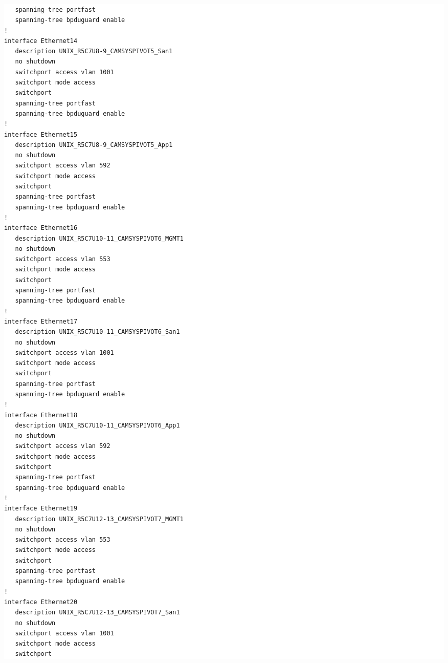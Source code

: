 ```eos
   spanning-tree portfast
   spanning-tree bpduguard enable
!
interface Ethernet14
   description UNIX_R5C7U8-9_CAMSYSPIVOT5_San1
   no shutdown
   switchport access vlan 1001
   switchport mode access
   switchport
   spanning-tree portfast
   spanning-tree bpduguard enable
!
interface Ethernet15
   description UNIX_R5C7U8-9_CAMSYSPIVOT5_App1
   no shutdown
   switchport access vlan 592
   switchport mode access
   switchport
   spanning-tree portfast
   spanning-tree bpduguard enable
!
interface Ethernet16
   description UNIX_R5C7U10-11_CAMSYSPIVOT6_MGMT1
   no shutdown
   switchport access vlan 553
   switchport mode access
   switchport
   spanning-tree portfast
   spanning-tree bpduguard enable
!
interface Ethernet17
   description UNIX_R5C7U10-11_CAMSYSPIVOT6_San1
   no shutdown
   switchport access vlan 1001
   switchport mode access
   switchport
   spanning-tree portfast
   spanning-tree bpduguard enable
!
interface Ethernet18
   description UNIX_R5C7U10-11_CAMSYSPIVOT6_App1
   no shutdown
   switchport access vlan 592
   switchport mode access
   switchport
   spanning-tree portfast
   spanning-tree bpduguard enable
!
interface Ethernet19
   description UNIX_R5C7U12-13_CAMSYSPIVOT7_MGMT1
   no shutdown
   switchport access vlan 553
   switchport mode access
   switchport
   spanning-tree portfast
   spanning-tree bpduguard enable
!
interface Ethernet20
   description UNIX_R5C7U12-13_CAMSYSPIVOT7_San1
   no shutdown
   switchport access vlan 1001
   switchport mode access
   switchport
```
